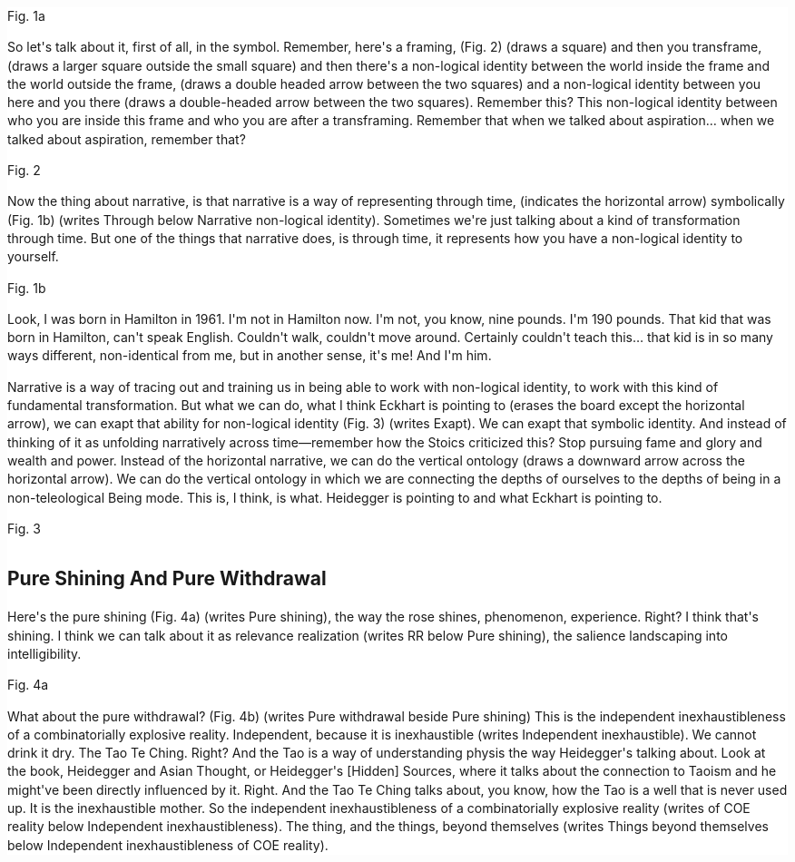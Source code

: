 Fig. 1a

So let's talk about it, first of all, in the symbol. Remember, here's a framing, \(Fig. 2\) \(draws a square\) and then you transframe, \(draws a larger square outside the small square\) and then there's a non-logical identity between the world inside the frame and the world outside the frame, \(draws a double headed arrow between the two squares\) and a non-logical identity between you here and you there \(draws a double-headed arrow between the two squares\). Remember this? This non-logical identity between who you are inside this frame and who you are after a transframing. Remember that when we talked about aspiration… when we talked about aspiration, remember that?

Fig. 2

Now the thing about narrative, is that narrative is a way of representing through time, \(indicates the horizontal arrow\) symbolically \(Fig. 1b\) \(writes Through below Narrative non-logical identity\). Sometimes we're just talking about a kind of transformation through time. But one of the things that narrative does, is through time, it represents how you have a non-logical identity to yourself.

Fig. 1b

Look, I was born in Hamilton in 1961. I'm not in Hamilton now. I'm not, you know, nine pounds. I'm 190 pounds. That kid that was born in Hamilton, can't speak English. Couldn't walk, couldn't move around. Certainly couldn't teach this… that kid is in so many ways different, non-identical from me, but in another sense, it's me\! And I'm him.

Narrative is a way of tracing out and training us in being able to work with non-logical identity, to work with this kind of fundamental transformation. But what we can do, what I think Eckhart is pointing to \(erases the board except the horizontal arrow\), we can exapt that ability for non-logical identity \(Fig. 3\) \(writes Exapt\). We can exapt that symbolic identity. And instead of thinking of it as unfolding narratively across time—remember how the Stoics criticized this? Stop pursuing fame and glory and wealth and power. Instead of the horizontal narrative, we can do the vertical ontology \(draws a downward arrow across the horizontal arrow\). We can do the vertical ontology in which we are connecting the depths of ourselves to the depths of being in a non-teleological Being mode. This is, I think, is what. Heidegger is pointing to and what Eckhart is pointing to.

Fig. 3

## Pure Shining And Pure Withdrawal

Here's the pure shining \(Fig. 4a\) \(writes Pure shining\), the way the rose shines, phenomenon, experience. Right? I think that's shining. I think we can talk about it as relevance realization \(writes RR below Pure shining\), the salience landscaping into intelligibility.

Fig. 4a

What about the pure withdrawal? \(Fig. 4b\) \(writes Pure withdrawal beside Pure shining\) This is the independent inexhaustibleness of a combinatorially explosive reality. Independent, because it is inexhaustible \(writes Independent inexhaustible\). We cannot drink it dry. The Tao Te Ching. Right? And the Tao is a way of understanding physis the way Heidegger's talking about. Look at the book, Heidegger and Asian Thought, or Heidegger's \[Hidden\] Sources, where it talks about the connection to Taoism and he might've been directly influenced by it. Right. And the Tao Te Ching talks about, you know, how the Tao is a well that is never used up. It is the inexhaustible mother. So the independent inexhaustibleness of a combinatorially explosive reality \(writes of COE reality below Independent inexhaustibleness\). The thing, and the things, beyond themselves \(writes Things beyond themselves below Independent inexhaustibleness of COE reality\).

